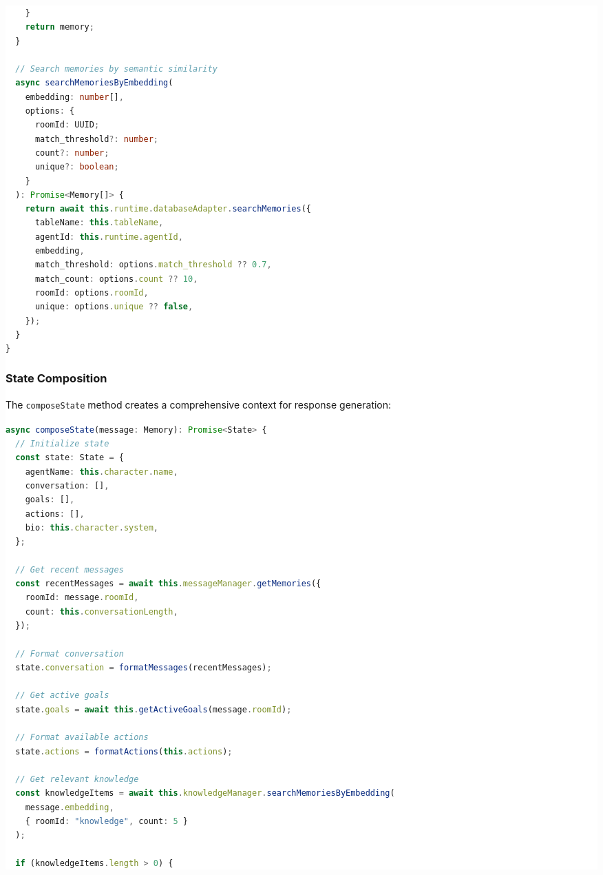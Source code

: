 ```typescript
    }
    return memory;
  }
  
  // Search memories by semantic similarity
  async searchMemoriesByEmbedding(
    embedding: number[],
    options: {
      roomId: UUID;
      match_threshold?: number;
      count?: number;
      unique?: boolean;
    }
  ): Promise<Memory[]> {
    return await this.runtime.databaseAdapter.searchMemories({
      tableName: this.tableName,
      agentId: this.runtime.agentId,
      embedding,
      match_threshold: options.match_threshold ?? 0.7,
      match_count: options.count ?? 10,
      roomId: options.roomId,
      unique: options.unique ?? false,
    });
  }
}
```

### State Composition

The `composeState` method creates a comprehensive context for response generation:

```typescript
async composeState(message: Memory): Promise<State> {
  // Initialize state
  const state: State = {
    agentName: this.character.name,
    conversation: [],
    goals: [],
    actions: [],
    bio: this.character.system,
  };
  
  // Get recent messages
  const recentMessages = await this.messageManager.getMemories({
    roomId: message.roomId,
    count: this.conversationLength,
  });
  
  // Format conversation
  state.conversation = formatMessages(recentMessages);
  
  // Get active goals
  state.goals = await this.getActiveGoals(message.roomId);
  
  // Format available actions
  state.actions = formatActions(this.actions);
  
  // Get relevant knowledge
  const knowledgeItems = await this.knowledgeManager.searchMemoriesByEmbedding(
    message.embedding,
    { roomId: "knowledge", count: 5 }
  );
  
  if (knowledgeItems.length > 0) {
```